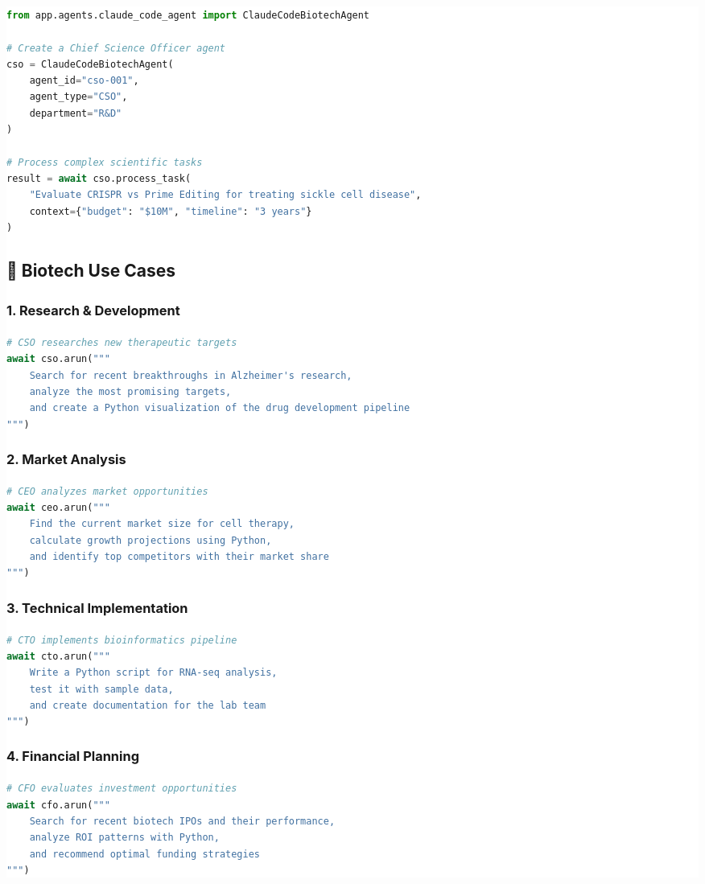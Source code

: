 ```python
from app.agents.claude_code_agent import ClaudeCodeBiotechAgent

# Create a Chief Science Officer agent
cso = ClaudeCodeBiotechAgent(
    agent_id="cso-001",
    agent_type="CSO",
    department="R&D"
)

# Process complex scientific tasks
result = await cso.process_task(
    "Evaluate CRISPR vs Prime Editing for treating sickle cell disease",
    context={"budget": "$10M", "timeline": "3 years"}
)
```

## 🧬 Biotech Use Cases

### 1. **Research & Development**
```python
# CSO researches new therapeutic targets
await cso.arun("""
    Search for recent breakthroughs in Alzheimer's research,
    analyze the most promising targets,
    and create a Python visualization of the drug development pipeline
""")
```

### 2. **Market Analysis**
```python
# CEO analyzes market opportunities
await ceo.arun("""
    Find the current market size for cell therapy,
    calculate growth projections using Python,
    and identify top competitors with their market share
""")
```

### 3. **Technical Implementation**
```python
# CTO implements bioinformatics pipeline
await cto.arun("""
    Write a Python script for RNA-seq analysis,
    test it with sample data,
    and create documentation for the lab team
""")
```

### 4. **Financial Planning**
```python
# CFO evaluates investment opportunities
await cfo.arun("""
    Search for recent biotech IPOs and their performance,
    analyze ROI patterns with Python,
    and recommend optimal funding strategies
""")
```
